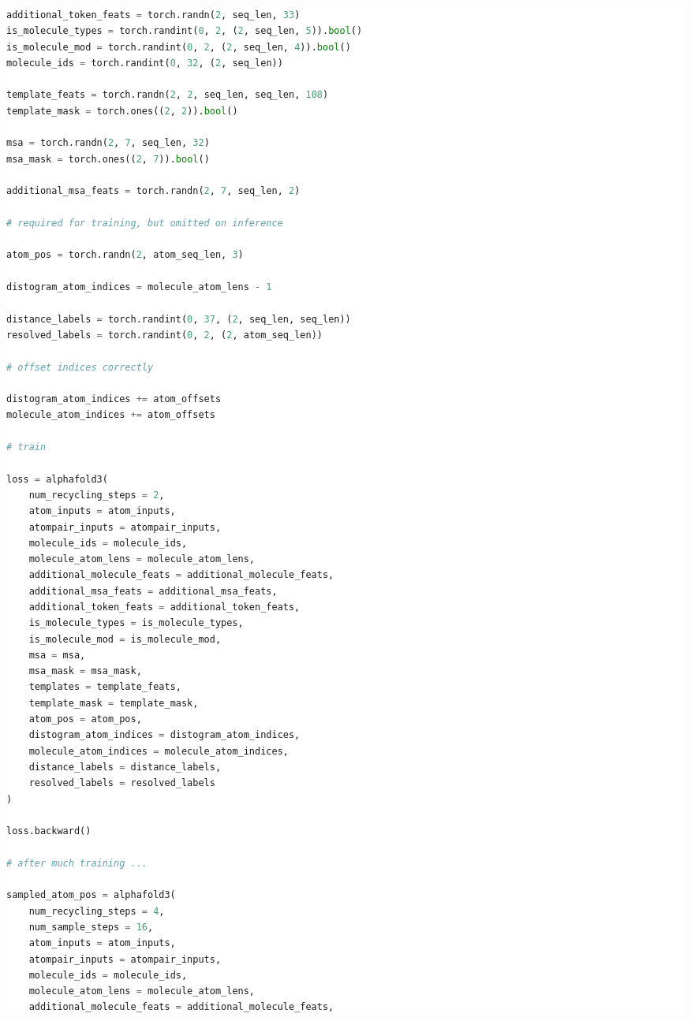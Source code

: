 ```python
additional_token_feats = torch.randn(2, seq_len, 33)
is_molecule_types = torch.randint(0, 2, (2, seq_len, 5)).bool()
is_molecule_mod = torch.randint(0, 2, (2, seq_len, 4)).bool()
molecule_ids = torch.randint(0, 32, (2, seq_len))

template_feats = torch.randn(2, 2, seq_len, seq_len, 108)
template_mask = torch.ones((2, 2)).bool()

msa = torch.randn(2, 7, seq_len, 32)
msa_mask = torch.ones((2, 7)).bool()

additional_msa_feats = torch.randn(2, 7, seq_len, 2)

# required for training, but omitted on inference

atom_pos = torch.randn(2, atom_seq_len, 3)

distogram_atom_indices = molecule_atom_lens - 1

distance_labels = torch.randint(0, 37, (2, seq_len, seq_len))
resolved_labels = torch.randint(0, 2, (2, atom_seq_len))

# offset indices correctly

distogram_atom_indices += atom_offsets
molecule_atom_indices += atom_offsets

# train

loss = alphafold3(
    num_recycling_steps = 2,
    atom_inputs = atom_inputs,
    atompair_inputs = atompair_inputs,
    molecule_ids = molecule_ids,
    molecule_atom_lens = molecule_atom_lens,
    additional_molecule_feats = additional_molecule_feats,
    additional_msa_feats = additional_msa_feats,
    additional_token_feats = additional_token_feats,
    is_molecule_types = is_molecule_types,
    is_molecule_mod = is_molecule_mod,
    msa = msa,
    msa_mask = msa_mask,
    templates = template_feats,
    template_mask = template_mask,
    atom_pos = atom_pos,
    distogram_atom_indices = distogram_atom_indices,
    molecule_atom_indices = molecule_atom_indices,
    distance_labels = distance_labels,
    resolved_labels = resolved_labels
)

loss.backward()

# after much training ...

sampled_atom_pos = alphafold3(
    num_recycling_steps = 4,
    num_sample_steps = 16,
    atom_inputs = atom_inputs,
    atompair_inputs = atompair_inputs,
    molecule_ids = molecule_ids,
    molecule_atom_lens = molecule_atom_lens,
    additional_molecule_feats = additional_molecule_feats,
```